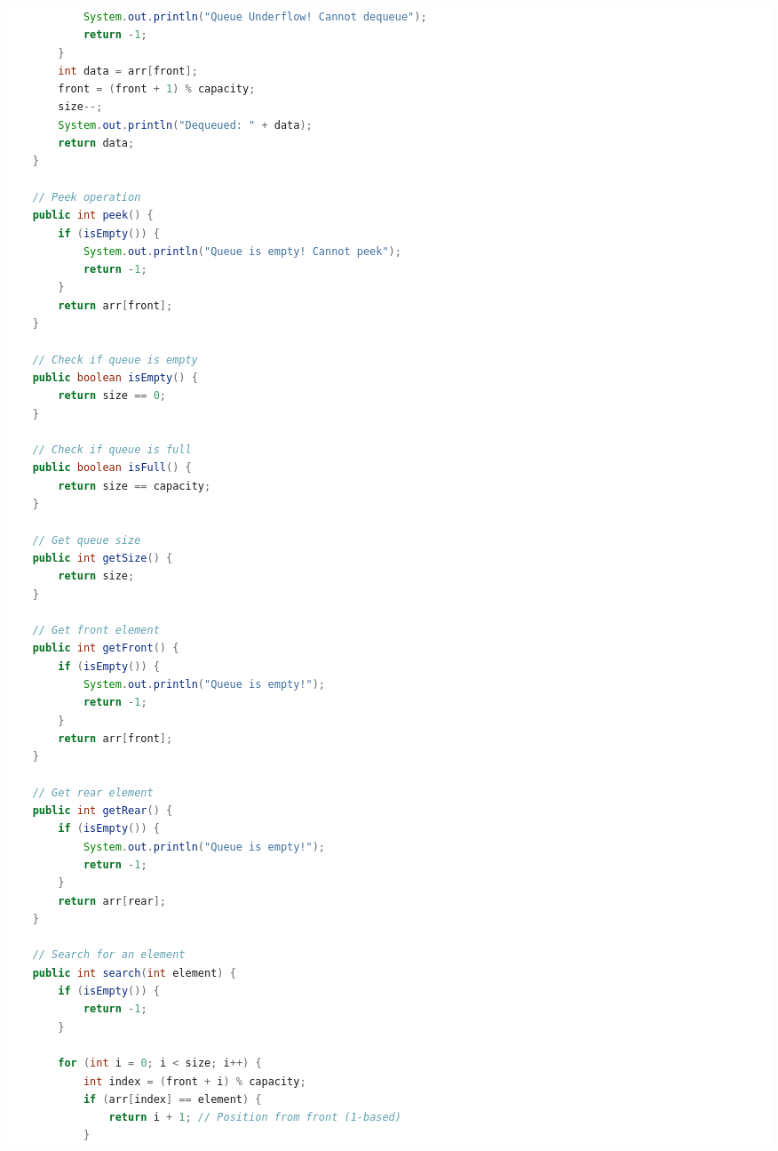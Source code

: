 ```java
            System.out.println("Queue Underflow! Cannot dequeue");
            return -1;
        }
        int data = arr[front];
        front = (front + 1) % capacity;
        size--;
        System.out.println("Dequeued: " + data);
        return data;
    }
    
    // Peek operation
    public int peek() {
        if (isEmpty()) {
            System.out.println("Queue is empty! Cannot peek");
            return -1;
        }
        return arr[front];
    }
    
    // Check if queue is empty
    public boolean isEmpty() {
        return size == 0;
    }
    
    // Check if queue is full
    public boolean isFull() {
        return size == capacity;
    }
    
    // Get queue size
    public int getSize() {
        return size;
    }
    
    // Get front element
    public int getFront() {
        if (isEmpty()) {
            System.out.println("Queue is empty!");
            return -1;
        }
        return arr[front];
    }
    
    // Get rear element
    public int getRear() {
        if (isEmpty()) {
            System.out.println("Queue is empty!");
            return -1;
        }
        return arr[rear];
    }
    
    // Search for an element
    public int search(int element) {
        if (isEmpty()) {
            return -1;
        }
        
        for (int i = 0; i < size; i++) {
            int index = (front + i) % capacity;
            if (arr[index] == element) {
                return i + 1; // Position from front (1-based)
            }
```